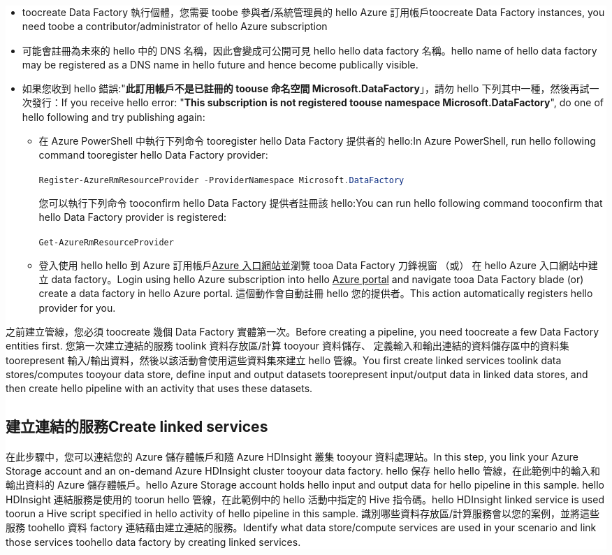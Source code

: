 * <span data-ttu-id="46212-148">toocreate Data Factory 執行個體，您需要 toobe 參與者/系統管理員的 hello Azure 訂用帳戶</span><span class="sxs-lookup"><span data-stu-id="46212-148">toocreate Data Factory instances, you need toobe a contributor/administrator of hello Azure subscription</span></span>
* <span data-ttu-id="46212-149">可能會註冊為未來的 hello 中的 DNS 名稱，因此會變成可公開可見 hello hello data factory 名稱。</span><span class="sxs-lookup"><span data-stu-id="46212-149">hello name of hello data factory may be registered as a DNS name in hello future and hence become publically visible.</span></span>
* <span data-ttu-id="46212-150">如果您收到 hello 錯誤:"**此訂用帳戶不是已註冊的 toouse 命名空間 Microsoft.DataFactory**」，請勿 hello 下列其中一種，然後再試一次發行：</span><span class="sxs-lookup"><span data-stu-id="46212-150">If you receive hello error: "**This subscription is not registered toouse namespace Microsoft.DataFactory**", do one of hello following and try publishing again:</span></span>

  * <span data-ttu-id="46212-151">在 Azure PowerShell 中執行下列命令 tooregister hello Data Factory 提供者的 hello:</span><span class="sxs-lookup"><span data-stu-id="46212-151">In Azure PowerShell, run hello following command tooregister hello Data Factory provider:</span></span>

    ```PowerShell
    Register-AzureRmResourceProvider -ProviderNamespace Microsoft.DataFactory
    ```
      <span data-ttu-id="46212-152">您可以執行下列命令 tooconfirm hello Data Factory 提供者註冊該 hello:</span><span class="sxs-lookup"><span data-stu-id="46212-152">You can run hello following command tooconfirm that hello Data Factory provider is registered:</span></span>

    ```PowerShell
    Get-AzureRmResourceProvider
    ```
  * <span data-ttu-id="46212-153">登入使用 hello hello 到 Azure 訂用帳戶[Azure 入口網站](https://portal.azure.com)並瀏覽 tooa Data Factory 刀鋒視窗 （或） 在 hello Azure 入口網站中建立 data factory。</span><span class="sxs-lookup"><span data-stu-id="46212-153">Login using hello Azure subscription into hello [Azure portal](https://portal.azure.com) and navigate tooa Data Factory blade (or) create a data factory in hello Azure portal.</span></span> <span data-ttu-id="46212-154">這個動作會自動註冊 hello 您的提供者。</span><span class="sxs-lookup"><span data-stu-id="46212-154">This action automatically registers hello provider for you.</span></span>

<span data-ttu-id="46212-155">之前建立管線，您必須 toocreate 幾個 Data Factory 實體第一次。</span><span class="sxs-lookup"><span data-stu-id="46212-155">Before creating a pipeline, you need toocreate a few Data Factory entities first.</span></span> <span data-ttu-id="46212-156">您第一次建立連結的服務 toolink 資料存放區/計算 tooyour 資料儲存、 定義輸入和輸出連結的資料儲存區中的資料集 toorepresent 輸入/輸出資料，然後以該活動會使用這些資料集來建立 hello 管線。</span><span class="sxs-lookup"><span data-stu-id="46212-156">You first create linked services toolink data stores/computes tooyour data store, define input and output datasets toorepresent input/output data in linked data stores, and then create hello pipeline with an activity that uses these datasets.</span></span>

## <a name="create-linked-services"></a><span data-ttu-id="46212-157">建立連結的服務</span><span class="sxs-lookup"><span data-stu-id="46212-157">Create linked services</span></span>
<span data-ttu-id="46212-158">在此步驟中，您可以連結您的 Azure 儲存體帳戶和隨 Azure HDInsight 叢集 tooyour 資料處理站。</span><span class="sxs-lookup"><span data-stu-id="46212-158">In this step, you link your Azure Storage account and an on-demand Azure HDInsight cluster tooyour data factory.</span></span> <span data-ttu-id="46212-159">hello 保存 hello hello 管線，在此範例中的輸入和輸出資料的 Azure 儲存體帳戶。</span><span class="sxs-lookup"><span data-stu-id="46212-159">hello Azure Storage account holds hello input and output data for hello pipeline in this sample.</span></span> <span data-ttu-id="46212-160">hello HDInsight 連結服務是使用的 toorun hello 管線，在此範例中的 hello 活動中指定的 Hive 指令碼。</span><span class="sxs-lookup"><span data-stu-id="46212-160">hello HDInsight linked service is used toorun a Hive script specified in hello activity of hello pipeline in this sample.</span></span> <span data-ttu-id="46212-161">識別哪些資料存放區/計算服務會以您的案例，並將這些服務 toohello 資料 factory 連結藉由建立連結的服務。</span><span class="sxs-lookup"><span data-stu-id="46212-161">Identify what data store/compute services are used in your scenario and link those services toohello data factory by creating linked services.</span></span>
